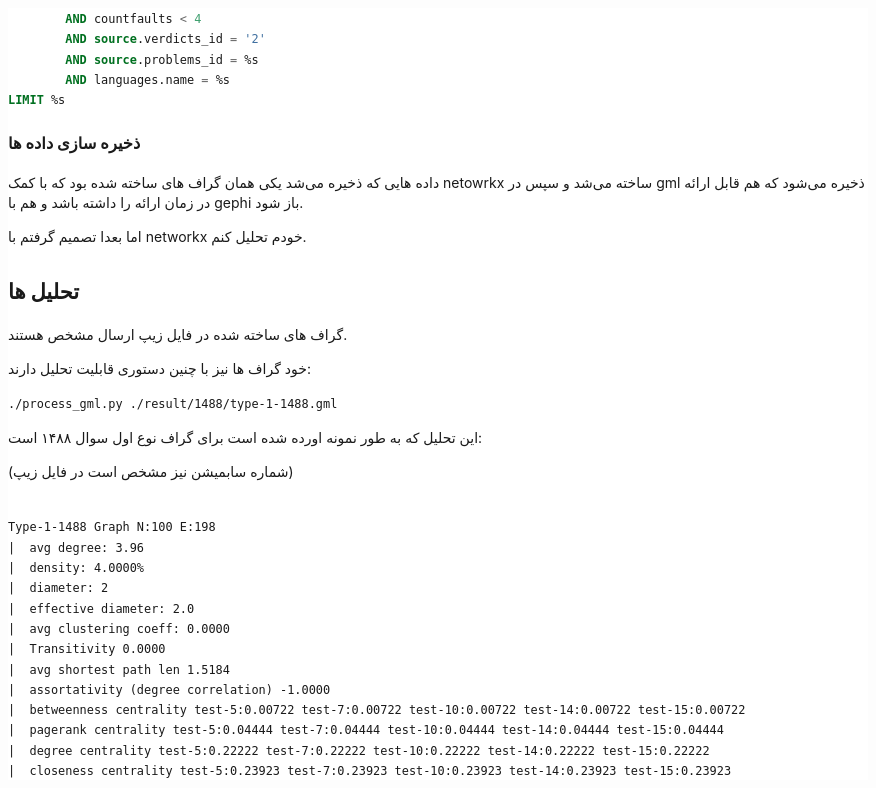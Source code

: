 ```sql
        AND countfaults < 4
        AND source.verdicts_id = '2'
        AND source.problems_id = %s
        AND languages.name = %s
LIMIT %s

```



### ذخیره سازی داده ها

داده هایی که ذخیره می‌شد یکی همان گراف های ساخته شده بود که با کمک netowrkx ساخته می‌شد و سپس در gml ذخیره می‌شود که هم قابل ارائه در زمان ارائه را داشته باشد و هم با gephi باز شود. 

اما بعدا تصمیم گرفتم با networkx خودم تحلیل کنم. 



## تحلیل ها

گراف های ساخته شده در فایل زیپ ارسال مشخص هستند. 

خود گراف ها نیز با چنین دستوری قابلیت تحلیل دارند: 

```
./process_gml.py ./result/1488/type-1-1488.gml
```



این تحلیل که به طور نمونه اورده شده است برای گراف نوع اول سوال ۱۴۸۸ است: 

(شماره سابمیشن نیز مشخص است در فایل زیپ)



```

Type-1-1488 Graph N:100 E:198
|  avg degree: 3.96
|  density: 4.0000%
|  diameter: 2
|  effective diameter: 2.0
|  avg clustering coeff: 0.0000
|  Transitivity 0.0000
|  avg shortest path len 1.5184
|  assortativity (degree correlation) -1.0000
|  betweenness centrality test-5:0.00722 test-7:0.00722 test-10:0.00722 test-14:0.00722 test-15:0.00722 
|  pagerank centrality test-5:0.04444 test-7:0.04444 test-10:0.04444 test-14:0.04444 test-15:0.04444 
|  degree centrality test-5:0.22222 test-7:0.22222 test-10:0.22222 test-14:0.22222 test-15:0.22222 
|  closeness centrality test-5:0.23923 test-7:0.23923 test-10:0.23923 test-14:0.23923 test-15:0.23923 

```

